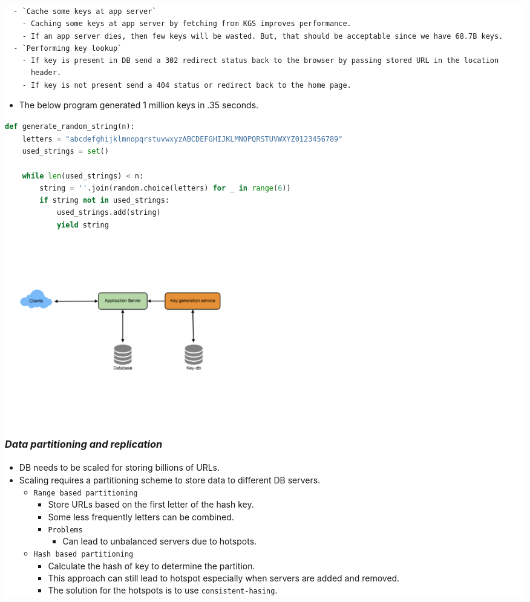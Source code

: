       - `Cache some keys at app server`
        - Caching some keys at app server by fetching from KGS improves performance.
        - If an app server dies, then few keys will be wasted. But, that should be acceptable since we have 68.7B keys.
      - `Performing key lookup`
        - If key is present in DB send a 302 redirect status back to the browser by passing stored URL in the location
          header.
        - If key is not present send a 404 status or redirect back to the home page.
- The below program generated 1 million keys in .35 seconds. 

```python
def generate_random_string(n):
    letters = "abcdefghijklmnopqrstuvwxyzABCDEFGHIJKLMNOPQRSTUVWXYZ0123456789"
    used_strings = set()

    while len(used_strings) < n:
        string = ''.join(random.choice(letters) for _ in range(6))
        if string not in used_strings:
            used_strings.add(string)
            yield string
```

<img src="../images/app_server_design.png" height="300" width="400"/>

### _Data partitioning and replication_

- DB needs to be scaled for storing billions of URLs.
- Scaling requires a partitioning scheme to store data to different DB servers.
  - `Range based partitioning`
    - Store URLs based on the first letter of the hash key.
    - Some less frequently letters can be combined.
    - `Problems`
      - Can lead to unbalanced servers due to hotspots.
  - `Hash based partitioning`
    - Calculate the hash of key to determine the partition.
    - This approach can still lead to hotspot especially when servers are added and removed.
    - The solution for the hotspots is to use `consistent-hasing`.
